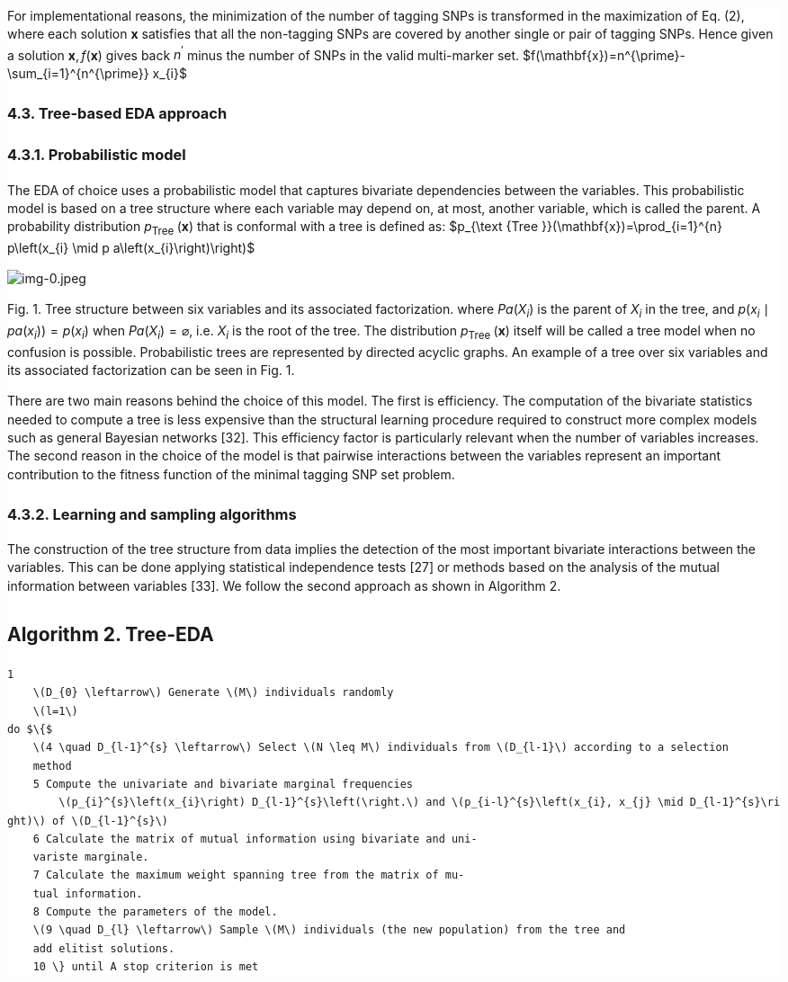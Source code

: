 For implementational reasons, the minimization of the number of tagging SNPs is transformed in the maximization of Eq. (2), where each solution $\mathbf{x}$ satisfies that all the non-tagging SNPs are covered by another single or pair of tagging SNPs. Hence given a solution $\mathbf{x}, f(\mathbf{x})$ gives back $n^{\prime}$ minus the number of SNPs in the valid multi-marker set.
$f(\mathbf{x})=n^{\prime}-\sum_{i=1}^{n^{\prime}} x_{i}$

### 4.3. Tree-based EDA approach

### 4.3.1. Probabilistic model

The EDA of choice uses a probabilistic model that captures bivariate dependencies between the variables. This probabilistic model is based on a tree structure where each variable may depend on, at most, another variable, which is called the parent. A probability distribution $p_{\text {Tree }}(\mathbf{x})$ that is conformal with a tree is defined as:
$p_{\text {Tree }}(\mathbf{x})=\prod_{i=1}^{n} p\left(x_{i} \mid p a\left(x_{i}\right)\right)$

![img-0.jpeg](img-0.jpeg)

Fig. 1. Tree structure between six variables and its associated factorization.
where $P a\left(X_{i}\right)$ is the parent of $X_{i}$ in the tree, and $p\left(x_{i} \mid p a\left(x_{i}\right)\right)=p\left(x_{i}\right)$ when $P a\left(X_{i}\right)=\varnothing$, i.e. $X_{i}$ is the root of the tree. The distribution $p_{\text {Tree }}(\mathbf{x})$ itself will be called a tree model when no confusion is possible. Probabilistic trees are represented by directed acyclic graphs. An example of a tree over six variables and its associated factorization can be seen in Fig. 1.

There are two main reasons behind the choice of this model. The first is efficiency. The computation of the bivariate statistics needed to compute a tree is less expensive than the structural learning procedure required to construct more complex models such as general Bayesian networks [32]. This efficiency factor is particularly relevant when the number of variables increases. The second reason in the choice of the model is that pairwise interactions between the variables represent an important contribution to the fitness function of the minimal tagging SNP set problem.

### 4.3.2. Learning and sampling algorithms

The construction of the tree structure from data implies the detection of the most important bivariate interactions between the variables. This can be done applying statistical independence tests [27] or methods based on the analysis of the mutual information between variables [33]. We follow the second approach as shown in Algorithm 2.

## Algorithm 2. Tree-EDA

```
1
    \(D_{0} \leftarrow\) Generate \(M\) individuals randomly
    \(l=1\)
do $\{$
    \(4 \quad D_{l-1}^{s} \leftarrow\) Select \(N \leq M\) individuals from \(D_{l-1}\) according to a selection
    method
    5 Compute the univariate and bivariate marginal frequencies
        \(p_{i}^{s}\left(x_{i}\right) D_{l-1}^{s}\left(\right.\) and \(p_{i-l}^{s}\left(x_{i}, x_{j} \mid D_{l-1}^{s}\right)\) of \(D_{l-1}^{s}\)
    6 Calculate the matrix of mutual information using bivariate and uni-
    variste marginale.
    7 Calculate the maximum weight spanning tree from the matrix of mu-
    tual information.
    8 Compute the parameters of the model.
    \(9 \quad D_{l} \leftarrow\) Sample \(M\) individuals (the new population) from the tree and
    add elitist solutions.
    10 \} until A stop criterion is met
```


[^0]:    * Corresponding author. Tel.: +34 913363675; fax: +34 943219306.